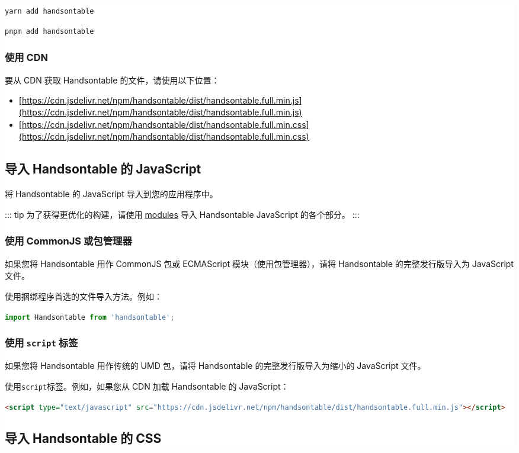   </code-block>
  <code-block title="Yarn">

  ```bash
  yarn add handsontable
  ```

  </code-block>
  <code-block title="pnpm">

  ```bash
  pnpm add handsontable
  ```

  </code-block>
</code-group>

### 使用 CDN

要从 CDN 获取 Handsontable 的文件，请使用以下位置：

- [https://cdn.jsdelivr.net/npm/handsontable/dist/handsontable.full.min.js](https://cdn.jsdelivr.net/npm/handsontable/dist/handsontable.full.min.js)
- [https://cdn.jsdelivr.net/npm/handsontable/dist/handsontable.full.min.css](https://cdn.jsdelivr.net/npm/handsontable/dist/handsontable.full.min.css)

## 导入 Handsontable 的 JavaScript

将 Handsontable 的 JavaScript 导入到您的应用程序中。

::: tip
为了获得更优化的构建，请使用 [modules](@/guides/tools-and-building/modules/modules.md) 导入 Handsontable JavaScript 的各个部分。
:::

### 使用 CommonJS 或包管理器

如果您将 Handsontable 用作 CommonJS 包或 ECMAScript 模块（使用包管理器），请将 Handsontable 的完整发行版导入为 JavaScript 文件。

使用捆绑程序首选的文件导入方法。例如：

```js
import Handsontable from 'handsontable';
```

### 使用 `script` 标签

如果您将 Handsontable 用作传统的 UMD 包，请将 Handsontable 的完整发行版导入为缩小的 JavaScript 文件。

使用`script`标签。例如，如果您从 CDN 加载 Handsontable 的 JavaScript：

```html
<script type="text/javascript" src="https://cdn.jsdelivr.net/npm/handsontable/dist/handsontable.full.min.js"></script>
```

## 导入 Handsontable 的 CSS
